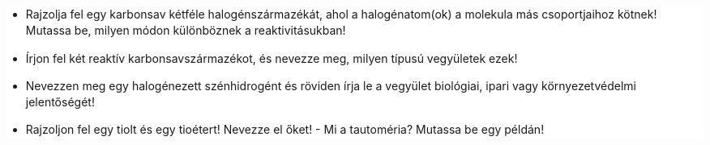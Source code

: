 - Rajzolja fel egy karbonsav kétféle halogénszármazékát, ahol a halogénatom(ok) a molekula más csoportjaihoz kötnek! Mutassa be, milyen módon különböznek a reaktivitásukban!

- Írjon fel két reaktív karbonsavszármazékot, és nevezze meg, milyen típusú vegyületek ezek!

- Nevezzen meg egy halogénezett szénhidrogént és röviden írja le a vegyület biológiai, ipari vagy környezetvédelmi jelentőségét!

- Rajzoljon fel egy tiolt és egy tioétert! Nevezze el őket! - Mi a tautoméria? Mutassa be egy példán!
